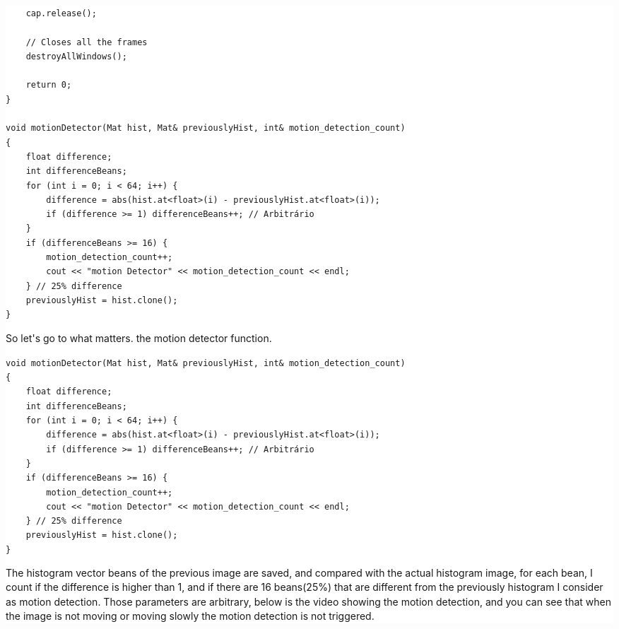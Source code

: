 ```
    cap.release();

    // Closes all the frames
    destroyAllWindows();

    return 0;
}

void motionDetector(Mat hist, Mat& previouslyHist, int& motion_detection_count)
{
    float difference;
    int differenceBeans;
    for (int i = 0; i < 64; i++) {
        difference = abs(hist.at<float>(i) - previouslyHist.at<float>(i));
        if (difference >= 1) differenceBeans++; // Arbitrário
    }
    if (differenceBeans >= 16) {
        motion_detection_count++;
        cout << "motion Detector" << motion_detection_count << endl;
    } // 25% difference
    previouslyHist = hist.clone();
}
```

So let's go to what matters. the motion detector function.

```
void motionDetector(Mat hist, Mat& previouslyHist, int& motion_detection_count)
{
    float difference;
    int differenceBeans;
    for (int i = 0; i < 64; i++) {
        difference = abs(hist.at<float>(i) - previouslyHist.at<float>(i));
        if (difference >= 1) differenceBeans++; // Arbitrário
    }
    if (differenceBeans >= 16) {
        motion_detection_count++;
        cout << "motion Detector" << motion_detection_count << endl;
    } // 25% difference
    previouslyHist = hist.clone();
}
```

The histogram vector beans of the previous image are saved, and compared with the actual histogram image, for each bean, I count if the difference is higher than 1, and if there are 16 beans(25%) that are different from the previously histogram I consider as motion detection. 
Those parameters are arbitrary, below is the video showing the motion detection, and you can see that when the image is not moving or moving slowly the motion detection is not triggered.


<iframe width="840" height="600"
src="https://www.youtube.com/embed/gK2wAXdiEvk">
</iframe>
